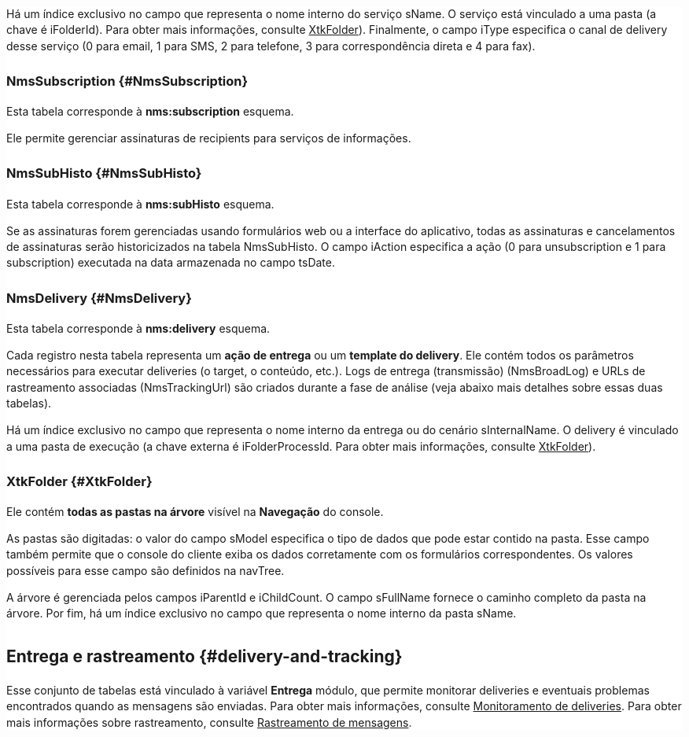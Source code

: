 Há um índice exclusivo no campo que representa o nome interno do serviço sName. O serviço está vinculado a uma pasta (a chave é iFolderId). Para obter mais informações, consulte [XtkFolder](#XtkFolder)). Finalmente, o campo iType especifica o canal de delivery desse serviço (0 para email, 1 para SMS, 2 para telefone, 3 para correspondência direta e 4 para fax).

### NmsSubscription {#NmsSubscription}

Esta tabela corresponde à **nms:subscription** esquema.

Ele permite gerenciar assinaturas de recipients para serviços de informações.

### NmsSubHisto {#NmsSubHisto}

Esta tabela corresponde à **nms:subHisto** esquema.

Se as assinaturas forem gerenciadas usando formulários web ou a interface do aplicativo, todas as assinaturas e cancelamentos de assinaturas serão historicizados na tabela NmsSubHisto. O campo iAction especifica a ação (0 para unsubscription e 1 para subscription) executada na data armazenada no campo tsDate.

### NmsDelivery {#NmsDelivery}

Esta tabela corresponde à **nms:delivery** esquema.

Cada registro nesta tabela representa um **ação de entrega** ou um **template do delivery**. Ele contém todos os parâmetros necessários para executar deliveries (o target, o conteúdo, etc.). Logs de entrega (transmissão) (NmsBroadLog) e URLs de rastreamento associadas (NmsTrackingUrl) são criados durante a fase de análise (veja abaixo mais detalhes sobre essas duas tabelas).

Há um índice exclusivo no campo que representa o nome interno da entrega ou do cenário sInternalName. O delivery é vinculado a uma pasta de execução (a chave externa é iFolderProcessId. Para obter mais informações, consulte [XtkFolder](#XtkFolder)).

### XtkFolder {#XtkFolder}

Ele contém **todas as pastas na árvore** visível na **Navegação** do console.

As pastas são digitadas: o valor do campo sModel especifica o tipo de dados que pode estar contido na pasta. Esse campo também permite que o console do cliente exiba os dados corretamente com os formulários correspondentes. Os valores possíveis para esse campo são definidos na navTree.

A árvore é gerenciada pelos campos iParentId e iChildCount. O campo sFullName fornece o caminho completo da pasta na árvore. Por fim, há um índice exclusivo no campo que representa o nome interno da pasta sName.

## Entrega e rastreamento {#delivery-and-tracking}

Esse conjunto de tabelas está vinculado à variável **Entrega** módulo, que permite monitorar deliveries e eventuais problemas encontrados quando as mensagens são enviadas. Para obter mais informações, consulte [Monitoramento de deliveries](../../delivery/using/about-delivery-monitoring.md). Para obter mais informações sobre rastreamento, consulte [Rastreamento de mensagens](../../delivery/using/about-message-tracking.md).
